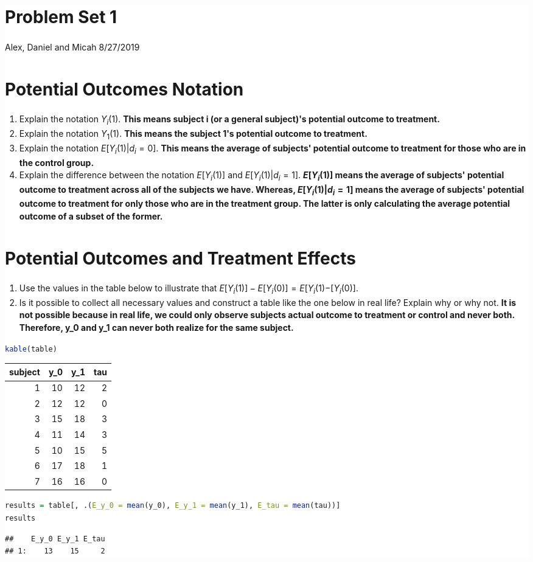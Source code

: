 Problem Set 1
================
Alex, Daniel and Micah
8/27/2019

Potential Outcomes Notation
===========================

1.  Explain the notation *Y*<sub>*i*</sub>(1). **This means subject i (or a general subject)'s potential outcome to treatment.**
2.  Explain the notation *Y*<sub>1</sub>(1). **This means the subject 1's potential outcome to treatment.**
3.  Explain the notation *E*\[*Y*<sub>*i*</sub>(1)|*d*<sub>*i*</sub> = 0\]. **This means the average of subjects' potential outcome to treatment for those who are in the control group.**
4.  Explain the difference between the notation *E*\[*Y*<sub>*i*</sub>(1)\] and *E*\[*Y*<sub>*i*</sub>(1)|*d*<sub>*i*</sub> = 1\]. ***E*\[*Y*<sub>*i*</sub>(1)\] means the average of subjects' potential outcome to treatment across all of the subjects we have. Whereas, *E*\[*Y*<sub>*i*</sub>(1)|*d*<sub>*i*</sub> = 1\] means the average of subjects' potential outcome to treatment for only those who are in the treatment group. The latter is only calculating the average potential outcome of a subset of the former.**

Potential Outcomes and Treatment Effects
========================================

1.  Use the values in the table below to illustrate that *E*\[*Y*<sub>*i*</sub>(1)\] − *E*\[*Y*<sub>*i*</sub>(0)\] = *E*\[*Y*<sub>*i*</sub>(1)−\[*Y*<sub>*i*</sub>(0)\].
2.  Is it possible to collect all necessary values and construct a table like the one below in real life? Explain why or why not. **It is not possible because in real life, we could only observe subjects actual outcome to treatment or control and never both. Therefore, y\_0 and y\_1 can never both realize for the same subject.**

``` r
kable(table)
```

|  subject|  y\_0|  y\_1|  tau|
|--------:|-----:|-----:|----:|
|        1|    10|    12|    2|
|        2|    12|    12|    0|
|        3|    15|    18|    3|
|        4|    11|    14|    3|
|        5|    10|    15|    5|
|        6|    17|    18|    1|
|        7|    16|    16|    0|

``` r
results = table[, .(E_y_0 = mean(y_0), E_y_1 = mean(y_1), E_tau = mean(tau))]
results
```

    ##    E_y_0 E_y_1 E_tau
    ## 1:    13    15     2
